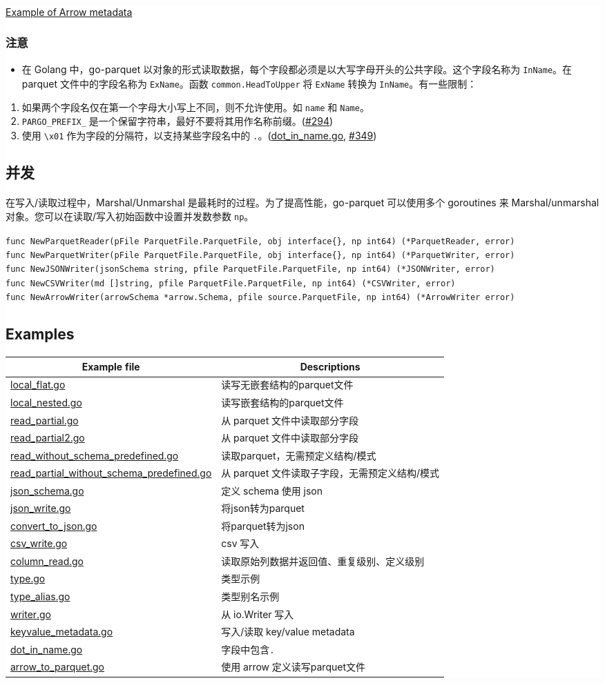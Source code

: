 [Example of Arrow metadata](https://github.com/jimyag/go-parquet/blob/main/example/arrow_to_parquet.go)

### 注意

- 在 Golang 中，go-parquet 以对象的形式读取数据，每个字段都必须是以大写字母开头的公共字段。这个字段名称为 `InName`。在 parquet 文件中的字段名称为 `ExName`。函数 `common.HeadToUpper` 将 `ExName` 转换为 `InName`。有一些限制：

1. 如果两个字段名仅在第一个字母大小写上不同，则不允许使用。如 `name` 和 `Name`。
2. `PARGO_PREFIX_` 是一个保留字符串，最好不要将其用作名称前缀。([#294](https://github.com/xitongsys/parquet-go/issues/294))
3. 使用 `\x01` 作为字段的分隔符，以支持某些字段名中的 `.`。([dot_in_name.go](https://github.com/jimyag/go-parquet/blob/main/example/dot_in_name.go), [#349](https://github.com/xitongsys/parquet-go/issues/349))

## 并发

在写入/读取过程中，Marshal/Unmarshal 是最耗时的过程。为了提高性能，go-parquet 可以使用多个 goroutines 来 Marshal/unmarshal 对象。您可以在读取/写入初始函数中设置并发数参数 `np`。

```golang
func NewParquetReader(pFile ParquetFile.ParquetFile, obj interface{}, np int64) (*ParquetReader, error)
func NewParquetWriter(pFile ParquetFile.ParquetFile, obj interface{}, np int64) (*ParquetWriter, error)
func NewJSONWriter(jsonSchema string, pfile ParquetFile.ParquetFile, np int64) (*JSONWriter, error)
func NewCSVWriter(md []string, pfile ParquetFile.ParquetFile, np int64) (*CSVWriter, error)
func NewArrowWriter(arrowSchema *arrow.Schema, pfile source.ParquetFile, np int64) (*ArrowWriter error)
```

## Examples

|Example file|Descriptions|
|-|-|
|[local_flat.go](https://github.com/jimyag/go-parquet/blob/main/example/local_flat.go)|读写无嵌套结构的parquet文件|
|[local_nested.go](https://github.com/jimyag/go-parquet/blob/main/example/local_nested.go)|读写嵌套结构的parquet文件|
|[read_partial.go](https://github.com/jimyag/go-parquet/blob/main/example/read_partial.go)|从 parquet 文件中读取部分字段|
|[read_partial2.go](https://github.com/jimyag/go-parquet/blob/main/example/read_partial2.go)|从 parquet 文件中读取部分字段|
|[read_without_schema_predefined.go](https://github.com/jimyag/go-parquet/blob/main/example/read_without_schema_predefined.go)|读取parquet，无需预定义结构/模式|
|[read_partial_without_schema_predefined.go](https://github.com/jimyag/go-parquet/blob/main/example/read_partial_without_schema_predefined.go)|从 parquet 文件读取子字段，无需预定义结构/模式|
|[json_schema.go](https://github.com/jimyag/go-parquet/blob/main/example/json_schema.go)|定义 schema 使用 json |
|[json_write.go](https://github.com/jimyag/go-parquet/blob/main/example/json_write.go)|将json转为parquet|
|[convert_to_json.go](https://github.com/jimyag/go-parquet/blob/main/example/convert_to_json.go)|将parquet转为json|
|[csv_write.go](https://github.com/jimyag/go-parquet/blob/main/example/csv_write.go)|csv 写入|
|[column_read.go](https://github.com/jimyag/go-parquet/blob/main/example/column_read.go)|读取原始列数据并返回值、重复级别、定义级别|
|[type.go](https://github.com/jimyag/go-parquet/blob/main/example/type.go)|类型示例|
|[type_alias.go](https://github.com/jimyag/go-parquet/blob/main/example/type_alias.go)|类型别名示例|
|[writer.go](https://github.com/jimyag/go-parquet/blob/main/example/writer.go)|从 io.Writer 写入|
|[keyvalue_metadata.go](https://github.com/jimyag/go-parquet/blob/main/example/keyvalue_metadata.go)|写入/读取 key/value metadata|
|[dot_in_name.go](https://github.com/jimyag/go-parquet/blob/main/example/dot_in_name.go)|字段中包含`.`|
|[arrow_to_parquet.go](https://github.com/jimyag/go-parquet/blob/main/example/arrow_to_parquet.go)|使用 arrow 定义读写parquet文件|
